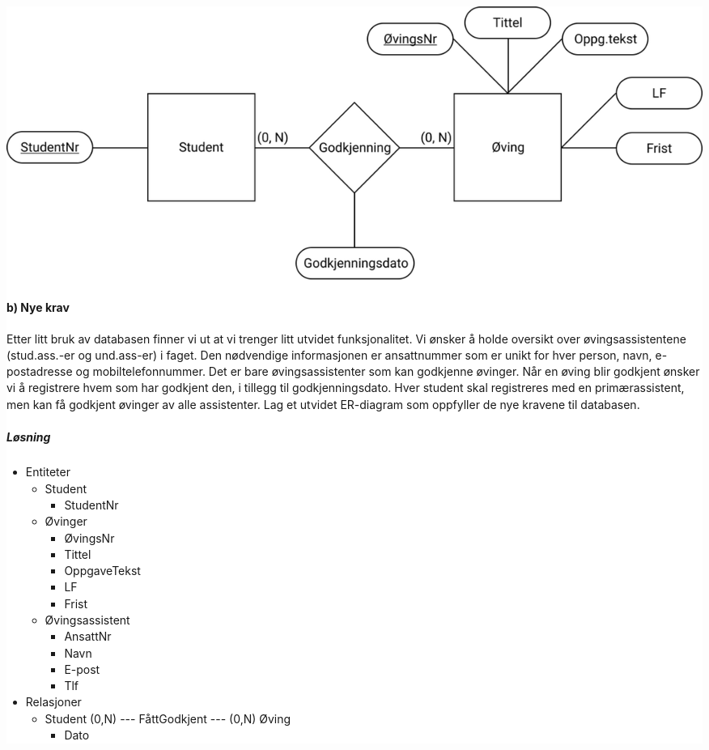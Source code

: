 
![](assets/treningsoppgave/1/1.svg)

#### b) Nye krav
Etter litt bruk av databasen finner vi ut at vi trenger litt utvidet funksjonalitet. Vi ønsker å holde oversikt over øvingsassistentene (stud.ass.-er og und.ass-er) i faget. Den nødvendige informasjonen er ansattnummer som er unikt for hver person, navn, e-postadresse og mobiltelefonnummer. Det er bare øvingsassistenter som kan godkjenne øvinger. Når en øving blir godkjent ønsker vi å registrere hvem som har godkjent den, i tillegg til godkjenningsdato. Hver student skal registreres med en primærassistent, men kan få godkjent øvinger av alle assistenter. Lag et utvidet ER-diagram som oppfyller de nye kravene til databasen.

##### Løsning
- Entiteter
  - Student
    - StudentNr
  - Øvinger
    - ØvingsNr
    - Tittel
    - OppgaveTekst
    - LF
    - Frist
  - Øvingsassistent
    - AnsattNr
    - Navn
    - E-post
    - Tlf
- Relasjoner
  - Student (0,N) --- FåttGodkjent --- (0,N) Øving
    - Dato
